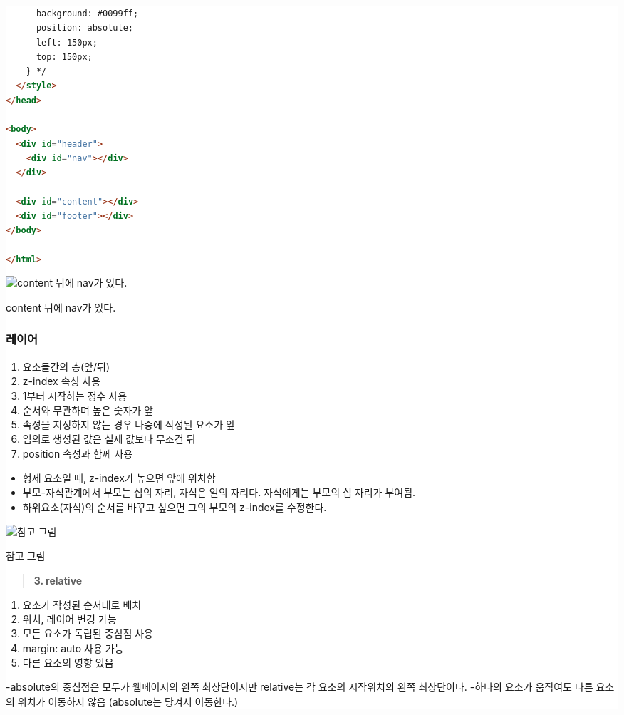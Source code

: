 ```html
      background: #0099ff;
      position: absolute;
      left: 150px;
      top: 150px;
    } */
  </style>
</head>

<body>
  <div id="header">
    <div id="nav"></div>
  </div>

  <div id="content"></div>
  <div id="footer"></div>
</body>

</html>
```

![content 뒤에 nav가 있다.](https://s3.us-west-2.amazonaws.com/secure.notion-static.com/2ed32c67-983c-4fca-9bb6-c402c7a174e9/Untitled.png?X-Amz-Algorithm=AWS4-HMAC-SHA256&X-Amz-Content-Sha256=UNSIGNED-PAYLOAD&X-Amz-Credential=AKIAT73L2G45EIPT3X45%2F20211220%2Fus-west-2%2Fs3%2Faws4_request&X-Amz-Date=20211220T071346Z&X-Amz-Expires=86400&X-Amz-Signature=4377a4dba81999352377fa31bd5ea7a515cb8c84d3a11cf7d180466568433042&X-Amz-SignedHeaders=host&response-content-disposition=filename%20%3D%22Untitled.png%22&x-id=GetObject)

content 뒤에 nav가 있다.

### 레이어

1. 요소들간의 층(앞/뒤)
2. z-index 속성 사용
3. 1부터 시작하는 정수 사용
4. 순서와 무관하며 높은 숫자가 앞
5. 속성을 지정하지 않는 경우 나중에 작성된 요소가 앞
6. 임의로 생성된 값은 실제 값보다 무조건 뒤
7. position 속성과 함께 사용

- 형제 요소일 때, z-index가 높으면 앞에 위치함
- 부모-자식관계에서 부모는 십의 자리, 자식은 일의 자리다.
자식에게는 부모의 십 자리가 부여됨.
- 하위요소(자식)의 순서를 바꾸고 싶으면 그의 부모의 z-index를 수정한다.

![참고 그림](https://s3.us-west-2.amazonaws.com/secure.notion-static.com/6b771838-9808-4a7f-95bf-690bc66d7647/Untitled.png?X-Amz-Algorithm=AWS4-HMAC-SHA256&X-Amz-Content-Sha256=UNSIGNED-PAYLOAD&X-Amz-Credential=AKIAT73L2G45EIPT3X45%2F20211220%2Fus-west-2%2Fs3%2Faws4_request&X-Amz-Date=20211220T071355Z&X-Amz-Expires=86400&X-Amz-Signature=14e9b048e84f297b76b55817a3d312385439886496a09614fd76dfcc6600b42b&X-Amz-SignedHeaders=host&response-content-disposition=filename%20%3D%22Untitled.png%22&x-id=GetObject)

참고 그림

> **3. relative**

  1) 요소가 작성된 순서대로 배치
  2) 위치, 레이어 변경 가능
  3) 모든 요소가 독립된 중심점 사용
  4) margin: auto 사용 가능
  5) 다른 요소의 영향 있음

  -absolute의 중심점은 모두가 웹페이지의 왼쪽 최상단이지만
   relative는 각 요소의 시작위치의 왼쪽 최상단이다.
  -하나의 요소가 움직여도 다른 요소의 위치가 이동하지 않음
   (absolute는 당겨서 이동한다.)
>

